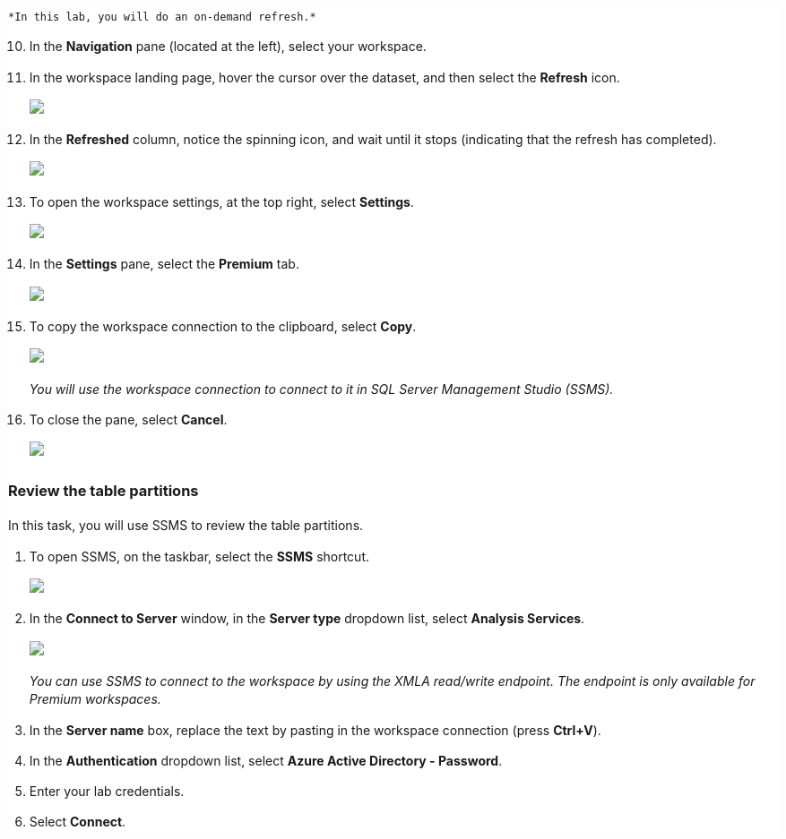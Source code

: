 	*In this lab, you will do an on-demand refresh.*

10. In the **Navigation** pane (located at the left), select your workspace.

11. In the workspace landing page, hover the cursor over the dataset, and then select the **Refresh** icon.

	![](../images/dp500-improve-performance-with-hybrid-tables-image57.png)

12. In the **Refreshed** column, notice the spinning icon, and wait until it stops (indicating that the refresh has completed).

	![](../images/dp500-improve-performance-with-hybrid-tables-image58.png)

13. To open the workspace settings, at the top right, select **Settings**.

	![](../images/dp500-improve-performance-with-hybrid-tables-image59.png)

14. In the **Settings** pane, select the **Premium** tab.

	![](../images/dp500-improve-performance-with-hybrid-tables-image60.png)

15. To copy the workspace connection to the clipboard, select **Copy**.

	![](../images/dp500-improve-performance-with-hybrid-tables-image61.png)

	*You will use the workspace connection to connect to it in SQL Server Management Studio (SSMS).*

16. To close the pane, select **Cancel**.

	![](../images/dp500-improve-performance-with-hybrid-tables-image62.png)

### Review the table partitions

In this task, you will use SSMS to review the table partitions.

1. To open SSMS, on the taskbar, select the **SSMS** shortcut.

	![](../images/dp500-improve-performance-with-hybrid-tables-image63.png)

2. In the **Connect to Server** window, in the **Server type** dropdown list, select **Analysis Services**.

	![](../images/dp500-improve-performance-with-hybrid-tables-image64.png)

	*You can use SSMS to connect to the workspace by using the XMLA read/write endpoint. The endpoint is only available for Premium workspaces.*

3. In the **Server name** box, replace the text by pasting in the workspace connection (press **Ctrl+V**).

4. In the **Authentication** dropdown list, select **Azure Active Directory - Password**.

5. Enter your lab credentials.

6. Select **Connect**.
